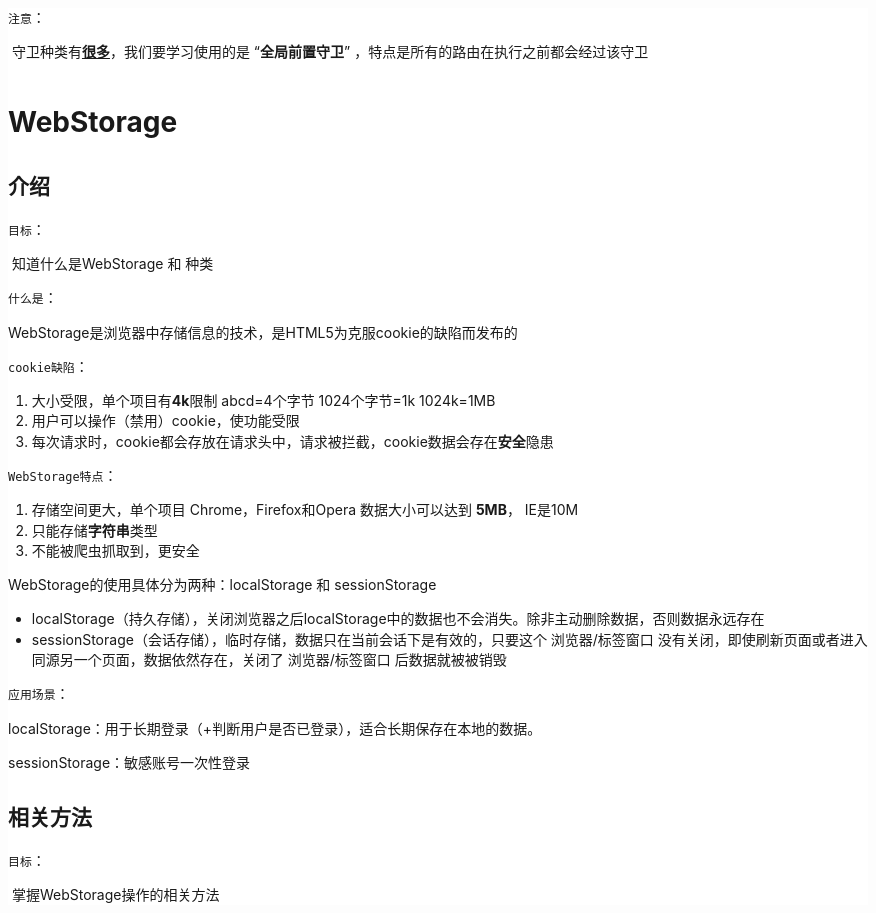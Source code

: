 

`注意`：

​	守卫种类有[**很多**](https://router.vuejs.org/zh/guide/advanced/navigation-guards.html)，我们要学习使用的是 “**全局前置守卫**” ，特点是所有的路由在执行之前都会经过该守卫



# WebStorage

## 介绍

`目标`：

​	知道什么是WebStorage 和 种类



`什么是`：

​	WebStorage是浏览器中存储信息的技术，是HTML5为克服cookie的缺陷而发布的



`cookie缺陷`：

1. 大小受限，单个项目有**4k**限制 abcd=4个字节   1024个字节=1k  1024k=1MB
2. 用户可以操作（禁用）cookie，使功能受限
3. 每次请求时，cookie都会存放在请求头中，请求被拦截，cookie数据会存在**安全**隐患



`WebStorage特点`：

1. 存储空间更大，单个项目 Chrome，Firefox和Opera 数据大小可以达到 **5MB**， IE是10M 
2. 只能存储**字符串**类型
3. 不能被爬虫抓取到，更安全 



WebStorage的使用具体分为两种：localStorage 和 sessionStorage

- localStorage（持久存储），关闭浏览器之后localStorage中的数据也不会消失。除非主动删除数据，否则数据永远存在
- sessionStorage（会话存储），临时存储，数据只在当前会话下是有效的，只要这个 浏览器/标签窗口 没有关闭，即使刷新页面或者进入同源另一个页面，数据依然存在，关闭了 浏览器/标签窗口 后数据就被被销毁



`应用场景`：

localStorage：用于长期登录（+判断用户是否已登录），适合长期保存在本地的数据。

sessionStorage：敏感账号一次性登录



## 相关方法

`目标`：

​	掌握WebStorage操作的相关方法
